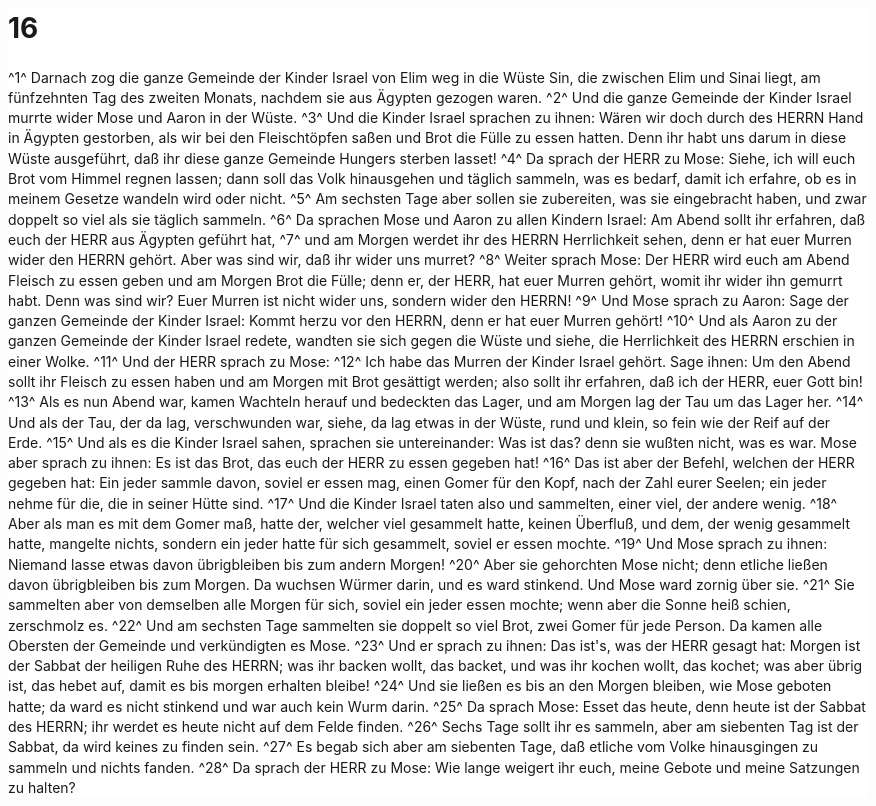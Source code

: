 # 16 
^1^ Darnach zog die ganze Gemeinde der Kinder Israel von Elim weg in die Wüste Sin, die zwischen Elim und Sinai liegt, am fünfzehnten Tag des zweiten Monats, nachdem sie aus Ägypten gezogen waren. 
^2^ Und die ganze Gemeinde der Kinder Israel murrte wider Mose und Aaron in der Wüste. 
^3^ Und die Kinder Israel sprachen zu ihnen: Wären wir doch durch des HERRN Hand in Ägypten gestorben, als wir bei den Fleischtöpfen saßen und Brot die Fülle zu essen hatten. Denn ihr habt uns darum in diese Wüste ausgeführt, daß ihr diese ganze Gemeinde Hungers sterben lasset! 
^4^ Da sprach der HERR zu Mose: Siehe, ich will euch Brot vom Himmel regnen lassen; dann soll das Volk hinausgehen und täglich sammeln, was es bedarf, damit ich erfahre, ob es in meinem Gesetze wandeln wird oder nicht. 
^5^ Am sechsten Tage aber sollen sie zubereiten, was sie eingebracht haben, und zwar doppelt so viel als sie täglich sammeln. 
^6^ Da sprachen Mose und Aaron zu allen Kindern Israel: Am Abend sollt ihr erfahren, daß euch der HERR aus Ägypten geführt hat, 
^7^ und am Morgen werdet ihr des HERRN Herrlichkeit sehen, denn er hat euer Murren wider den HERRN gehört. Aber was sind wir, daß ihr wider uns murret? 
^8^ Weiter sprach Mose: Der HERR wird euch am Abend Fleisch zu essen geben und am Morgen Brot die Fülle; denn er, der HERR, hat euer Murren gehört, womit ihr wider ihn gemurrt habt. Denn was sind wir? Euer Murren ist nicht wider uns, sondern wider den HERRN! 
^9^ Und Mose sprach zu Aaron: Sage der ganzen Gemeinde der Kinder Israel: Kommt herzu vor den HERRN, denn er hat euer Murren gehört! 
^10^ Und als Aaron zu der ganzen Gemeinde der Kinder Israel redete, wandten sie sich gegen die Wüste und siehe, die Herrlichkeit des HERRN erschien in einer Wolke. 
^11^ Und der HERR sprach zu Mose: 
^12^ Ich habe das Murren der Kinder Israel gehört. Sage ihnen: Um den Abend sollt ihr Fleisch zu essen haben und am Morgen mit Brot gesättigt werden; also sollt ihr erfahren, daß ich der HERR, euer Gott bin! 
^13^ Als es nun Abend war, kamen Wachteln herauf und bedeckten das Lager, und am Morgen lag der Tau um das Lager her. 
^14^ Und als der Tau, der da lag, verschwunden war, siehe, da lag etwas in der Wüste, rund und klein, so fein wie der Reif auf der Erde. 
^15^ Und als es die Kinder Israel sahen, sprachen sie untereinander: Was ist das? denn sie wußten nicht, was es war. Mose aber sprach zu ihnen: Es ist das Brot, das euch der HERR zu essen gegeben hat! 
^16^ Das ist aber der Befehl, welchen der HERR gegeben hat: Ein jeder sammle davon, soviel er essen mag, einen Gomer für den Kopf, nach der Zahl eurer Seelen; ein jeder nehme für die, die in seiner Hütte sind. 
^17^ Und die Kinder Israel taten also und sammelten, einer viel, der andere wenig. 
^18^ Aber als man es mit dem Gomer maß, hatte der, welcher viel gesammelt hatte, keinen Überfluß, und dem, der wenig gesammelt hatte, mangelte nichts, sondern ein jeder hatte für sich gesammelt, soviel er essen mochte. 
^19^ Und Mose sprach zu ihnen: Niemand lasse etwas davon übrigbleiben bis zum andern Morgen! 
^20^ Aber sie gehorchten Mose nicht; denn etliche ließen davon übrigbleiben bis zum Morgen. Da wuchsen Würmer darin, und es ward stinkend. Und Mose ward zornig über sie. 
^21^ Sie sammelten aber von demselben alle Morgen für sich, soviel ein jeder essen mochte; wenn aber die Sonne heiß schien, zerschmolz es. 
^22^ Und am sechsten Tage sammelten sie doppelt so viel Brot, zwei Gomer für jede Person. Da kamen alle Obersten der Gemeinde und verkündigten es Mose. 
^23^ Und er sprach zu ihnen: Das ist's, was der HERR gesagt hat: Morgen ist der Sabbat der heiligen Ruhe des HERRN; was ihr backen wollt, das backet, und was ihr kochen wollt, das kochet; was aber übrig ist, das hebet auf, damit es bis morgen erhalten bleibe! 
^24^ Und sie ließen es bis an den Morgen bleiben, wie Mose geboten hatte; da ward es nicht stinkend und war auch kein Wurm darin. 
^25^ Da sprach Mose: Esset das heute, denn heute ist der Sabbat des HERRN; ihr werdet es heute nicht auf dem Felde finden. 
^26^ Sechs Tage sollt ihr es sammeln, aber am siebenten Tag ist der Sabbat, da wird keines zu finden sein. 
^27^ Es begab sich aber am siebenten Tage, daß etliche vom Volke hinausgingen zu sammeln und nichts fanden. 
^28^ Da sprach der HERR zu Mose: Wie lange weigert ihr euch, meine Gebote und meine Satzungen zu halten? 